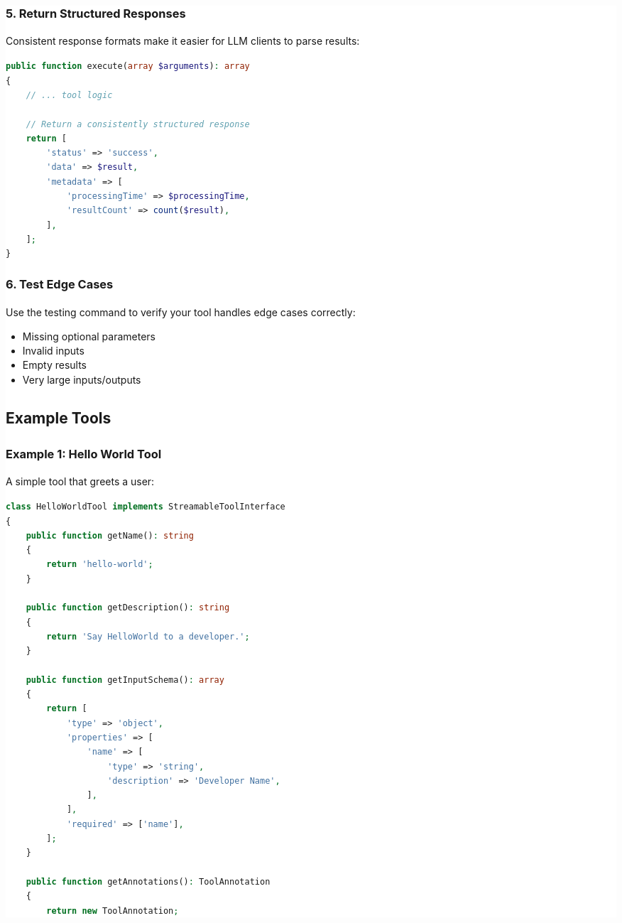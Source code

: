 ### 5. Return Structured Responses

Consistent response formats make it easier for LLM clients to parse results:

```php
public function execute(array $arguments): array
{
    // ... tool logic
    
    // Return a consistently structured response
    return [
        'status' => 'success',
        'data' => $result,
        'metadata' => [
            'processingTime' => $processingTime,
            'resultCount' => count($result),
        ],
    ];
}
```

### 6. Test Edge Cases

Use the testing command to verify your tool handles edge cases correctly:
- Missing optional parameters
- Invalid inputs
- Empty results
- Very large inputs/outputs

## Example Tools

### Example 1: Hello World Tool

A simple tool that greets a user:

```php
class HelloWorldTool implements StreamableToolInterface
{
    public function getName(): string
    {
        return 'hello-world';
    }

    public function getDescription(): string
    {
        return 'Say HelloWorld to a developer.';
    }

    public function getInputSchema(): array
    {
        return [
            'type' => 'object',
            'properties' => [
                'name' => [
                    'type' => 'string',
                    'description' => 'Developer Name',
                ],
            ],
            'required' => ['name'],
        ];
    }

    public function getAnnotations(): ToolAnnotation
    {
        return new ToolAnnotation;
```
